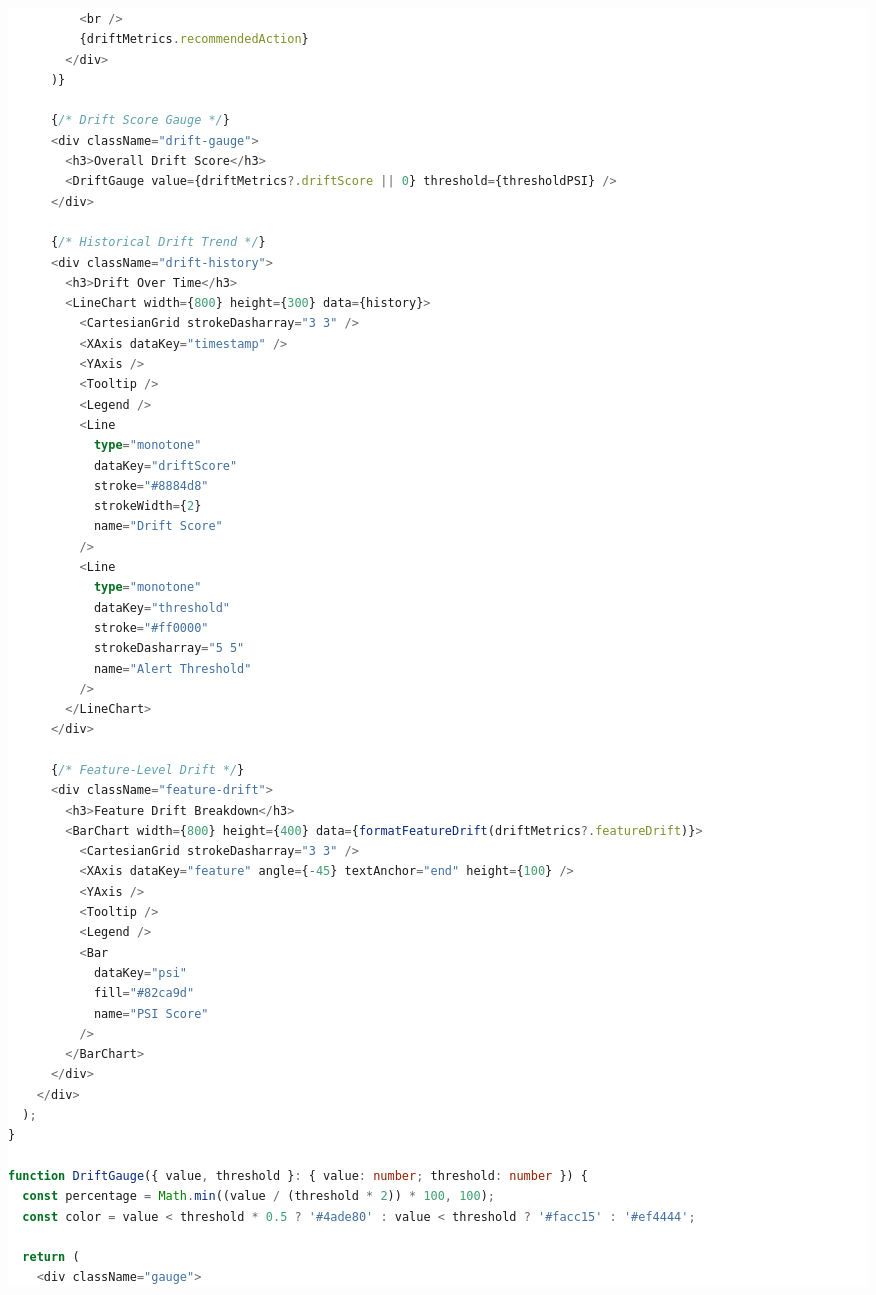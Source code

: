 ```typescript
          <br />
          {driftMetrics.recommendedAction}
        </div>
      )}

      {/* Drift Score Gauge */}
      <div className="drift-gauge">
        <h3>Overall Drift Score</h3>
        <DriftGauge value={driftMetrics?.driftScore || 0} threshold={thresholdPSI} />
      </div>

      {/* Historical Drift Trend */}
      <div className="drift-history">
        <h3>Drift Over Time</h3>
        <LineChart width={800} height={300} data={history}>
          <CartesianGrid strokeDasharray="3 3" />
          <XAxis dataKey="timestamp" />
          <YAxis />
          <Tooltip />
          <Legend />
          <Line
            type="monotone"
            dataKey="driftScore"
            stroke="#8884d8"
            strokeWidth={2}
            name="Drift Score"
          />
          <Line
            type="monotone"
            dataKey="threshold"
            stroke="#ff0000"
            strokeDasharray="5 5"
            name="Alert Threshold"
          />
        </LineChart>
      </div>

      {/* Feature-Level Drift */}
      <div className="feature-drift">
        <h3>Feature Drift Breakdown</h3>
        <BarChart width={800} height={400} data={formatFeatureDrift(driftMetrics?.featureDrift)}>
          <CartesianGrid strokeDasharray="3 3" />
          <XAxis dataKey="feature" angle={-45} textAnchor="end" height={100} />
          <YAxis />
          <Tooltip />
          <Legend />
          <Bar
            dataKey="psi"
            fill="#82ca9d"
            name="PSI Score"
          />
        </BarChart>
      </div>
    </div>
  );
}

function DriftGauge({ value, threshold }: { value: number; threshold: number }) {
  const percentage = Math.min((value / (threshold * 2)) * 100, 100);
  const color = value < threshold * 0.5 ? '#4ade80' : value < threshold ? '#facc15' : '#ef4444';

  return (
    <div className="gauge">
```